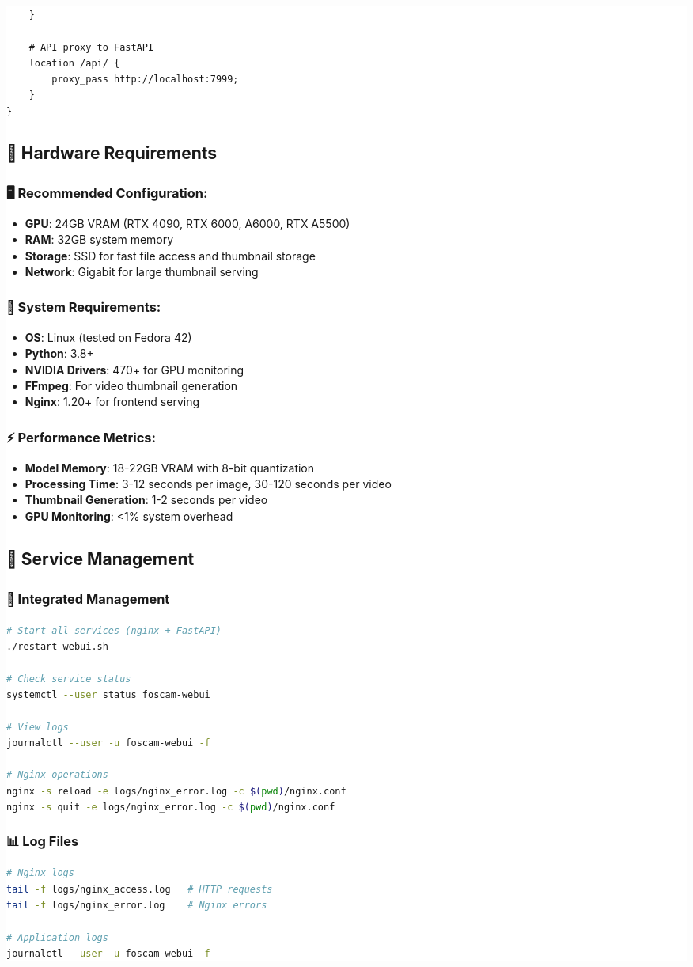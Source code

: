 ```nginx
    }
    
    # API proxy to FastAPI
    location /api/ {
        proxy_pass http://localhost:7999;
    }
}
```

## 💾 **Hardware Requirements**

### **🖥️ Recommended Configuration:**
- **GPU**: 24GB VRAM (RTX 4090, RTX 6000, A6000, RTX A5500)
- **RAM**: 32GB system memory
- **Storage**: SSD for fast file access and thumbnail storage
- **Network**: Gigabit for large thumbnail serving

### **🔧 System Requirements:**
- **OS**: Linux (tested on Fedora 42)
- **Python**: 3.8+
- **NVIDIA Drivers**: 470+ for GPU monitoring
- **FFmpeg**: For video thumbnail generation
- **Nginx**: 1.20+ for frontend serving

### **⚡ Performance Metrics:**
- **Model Memory**: 18-22GB VRAM with 8-bit quantization
- **Processing Time**: 3-12 seconds per image, 30-120 seconds per video
- **Thumbnail Generation**: 1-2 seconds per video
- **GPU Monitoring**: <1% system overhead

## 🔄 **Service Management**

### **🚀 Integrated Management**
```bash
# Start all services (nginx + FastAPI)
./restart-webui.sh

# Check service status
systemctl --user status foscam-webui

# View logs
journalctl --user -u foscam-webui -f

# Nginx operations
nginx -s reload -e logs/nginx_error.log -c $(pwd)/nginx.conf
nginx -s quit -e logs/nginx_error.log -c $(pwd)/nginx.conf
```

### **📊 Log Files**
```bash
# Nginx logs
tail -f logs/nginx_access.log   # HTTP requests
tail -f logs/nginx_error.log    # Nginx errors

# Application logs
journalctl --user -u foscam-webui -f
```
